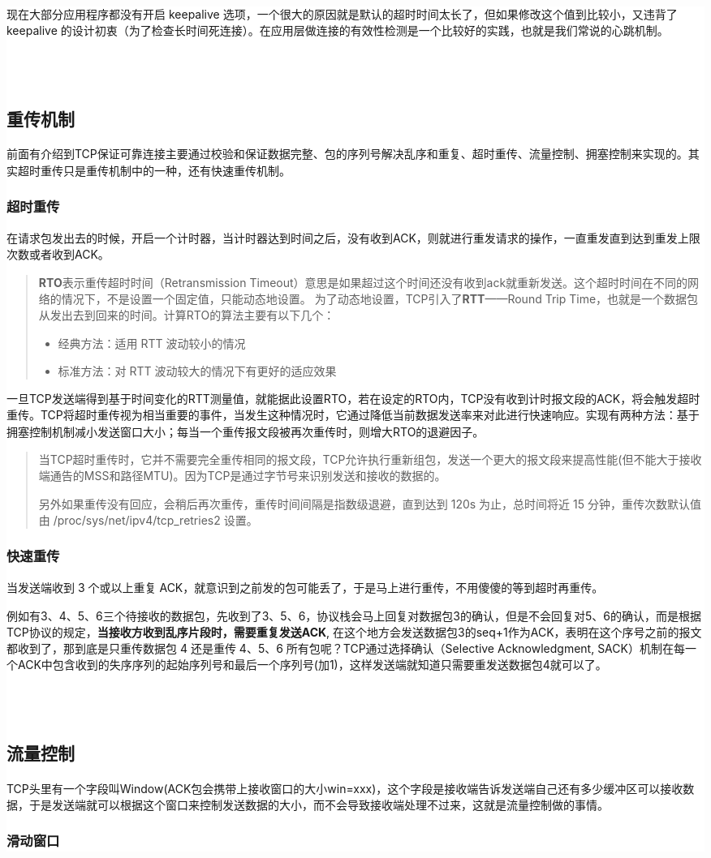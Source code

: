 现在大部分应用程序都没有开启 keepalive 选项，一个很大的原因就是默认的超时时间太长了，但如果修改这个值到比较小，又违背了 keepalive 的设计初衷（为了检查长时间死连接）。在应用层做连接的有效性检测是一个比较好的实践，也就是我们常说的心跳机制。

<br/>

<br/>

## 重传机制

前面有介绍到TCP保证可靠连接主要通过校验和保证数据完整、包的序列号解决乱序和重复、超时重传、流量控制、拥塞控制来实现的。其实超时重传只是重传机制中的一种，还有快速重传机制。

### 超时重传

在请求包发出去的时候，开启一个计时器，当计时器达到时间之后，没有收到ACK，则就进行重发请求的操作，一直重发直到达到重发上限次数或者收到ACK。

> **RTO**表示重传超时时间（Retransmission Timeout）意思是如果超过这个时间还没有收到ack就重新发送。这个超时时间在不同的网络的情况下，不是设置一个固定值，只能动态地设置。 为了动态地设置，TCP引入了**RTT**——Round Trip Time，也就是一个数据包从发出去到回来的时间。计算RTO的算法主要有以下几个：
>
> * 经典方法：适用 RTT 波动较小的情况
>
> - 标准方法：对 RTT 波动较大的情况下有更好的适应效果

一旦TCP发送端得到基于时间变化的RTT测量值，就能据此设置RTO，若在设定的RTO内，TCP没有收到计时报文段的ACK，将会触发超时重传。TCP将超时重传视为相当重要的事件，当发生这种情况时，它通过降低当前数据发送率来对此进行快速响应。实现有两种方法：基于拥塞控制机制减小发送窗口大小；每当一个重传报文段被再次重传时，则增大RTO的退避因子。

> 当TCP超时重传时，它并不需要完全重传相同的报文段，TCP允许执行重新组包，发送一个更大的报文段来提高性能(但不能大于接收端通告的MSS和路径MTU)。因为TCP是通过字节号来识别发送和接收的数据的。
>
> 另外如果重传没有回应，会稍后再次重传，重传时间间隔是指数级退避，直到达到 120s 为止，总时间将近 15 分钟，重传次数默认值由 /proc/sys/net/ipv4/tcp_retries2 设置。

### <span id="fr">快速重传</span>

当发送端收到 3 个或以上重复 ACK，就意识到之前发的包可能丢了，于是马上进行重传，不用傻傻的等到超时再重传。

例如有3、4、5、6三个待接收的数据包，先收到了3、5、6，协议栈会马上回复对数据包3的确认，但是不会回复对5、6的确认，而是根据TCP协议的规定，**当接收方收到乱序片段时，需要重复发送ACK**, 在这个地方会发送数据包3的seq+1作为ACK，表明在这个序号之前的报文都收到了，那到底是只重传数据包 4 还是重传 4、5、6 所有包呢？TCP通过选择确认（Selective Acknowledgment, SACK）机制在每一个ACK中包含收到的失序序列的起始序列号和最后一个序列号(加1)，这样发送端就知道只需要重发送数据包4就可以了。

<br/>

<br/>

## 流量控制

TCP头里有一个字段叫Window(ACK包会携带上接收窗口的大小win=xxx)，这个字段是接收端告诉发送端自己还有多少缓冲区可以接收数据，于是发送端就可以根据这个窗口来控制发送数据的大小，而不会导致接收端处理不过来，这就是流量控制做的事情。

### 滑动窗口
